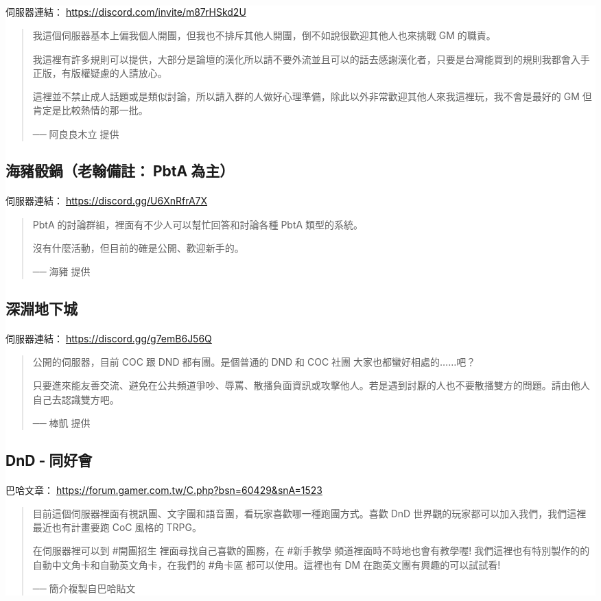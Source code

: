 伺服器連結： https://discord.com/invite/m87rHSkd2U

> 我這個伺服器基本上偏我個人開團，但我也不排斥其他人開團，倒不如說很歡迎其他人也來挑戰 GM 的職責。
>
> 我這裡有許多規則可以提供，大部分是論壇的漢化所以請不要外流並且可以的話去感謝漢化者，只要是台灣能買到的規則我都會入手正版，有版權疑慮的人請放心。
>
> 這裡並不禁止成人話題或是類似討論，所以請入群的人做好心理準備，除此以外非常歡迎其他人來我這裡玩，我不會是最好的 GM 但肯定是比較熱情的那一批。
>
> ── 阿良良木立 提供

## 海豬骰鍋（老翰備註： PbtA 為主）

伺服器連結： https://discord.gg/U6XnRfrA7X

> PbtA 的討論群組，裡面有不少人可以幫忙回答和討論各種 PbtA 類型的系統。
>
> 沒有什麼活動，但目前的確是公開、歡迎新手的。
>
> ── 海豬 提供

## 深淵地下城

伺服器連結： https://discord.gg/g7emB6J56Q

> 公開的伺服器，目前 COC 跟 DND 都有團。是個普通的 DND 和 COC 社團 大家也都蠻好相處的……吧？
>
> 只要進來能友善交流、避免在公共頻道爭吵、辱罵、散播負面資訊或攻擊他人。若是遇到討厭的人也不要散播雙方的問題。請由他人自己去認識雙方吧。
>
> ── 棒凱 提供

## DnD - 同好會

巴哈文章： https://forum.gamer.com.tw/C.php?bsn=60429&snA=1523

> 目前這個伺服器裡面有視訊團、文字團和語音團，看玩家喜歡哪一種跑團方式。喜歡 DnD 世界觀的玩家都可以加入我們，我們這裡最近也有計畫要跑 CoC 風格的 TRPG。
>
> 在伺服器裡可以到 #開團招生 裡面尋找自己喜歡的團務，在 #新手教學 頻道裡面時不時地也會有教學喔! 我們這裡也有特別製作的的自動中文角卡和自動英文角卡，在我們的 #角卡區 都可以使用。這裡也有 DM 在跑英文團有興趣的可以試試看!
>
> ── 簡介複製自巴哈貼文
